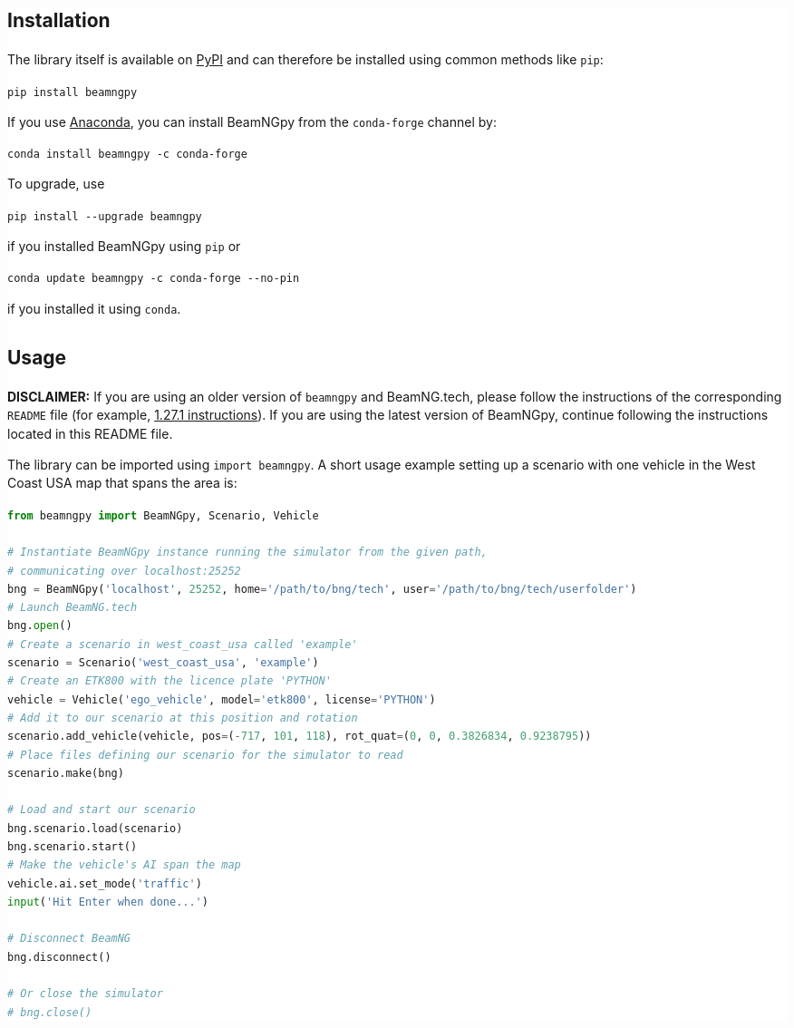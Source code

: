 <a name="installation"></a>

## Installation

The library itself is available on [PyPI][5] and can therefore be installed
using common methods like `pip`:

    pip install beamngpy

If you use [Anaconda](https://www.anaconda.com/products/distribution#download-section), you can
install BeamNGpy from the `conda-forge` channel by:

    conda install beamngpy -c conda-forge

To upgrade, use

    pip install --upgrade beamngpy

if you installed BeamNGpy using `pip` or

    conda update beamngpy -c conda-forge --no-pin

if you installed it using `conda`.

<a name="usage"></a>

## Usage

**DISCLAIMER:** If you are using an older version of `beamngpy` and BeamNG.tech, please follow the
instructions of the corresponding `README` file (for example, [1.27.1 instructions](https://github.com/BeamNG/BeamNGpy/tree/v1.27.1)). If you are using the latest version of BeamNGpy, continue following the instructions located in this README file.

The library can be imported using `import beamngpy`. A short
usage example setting up a scenario with one vehicle in the West Coast USA map
that spans the area is:

```python
from beamngpy import BeamNGpy, Scenario, Vehicle

# Instantiate BeamNGpy instance running the simulator from the given path,
# communicating over localhost:25252
bng = BeamNGpy('localhost', 25252, home='/path/to/bng/tech', user='/path/to/bng/tech/userfolder')
# Launch BeamNG.tech
bng.open()
# Create a scenario in west_coast_usa called 'example'
scenario = Scenario('west_coast_usa', 'example')
# Create an ETK800 with the licence plate 'PYTHON'
vehicle = Vehicle('ego_vehicle', model='etk800', license='PYTHON')
# Add it to our scenario at this position and rotation
scenario.add_vehicle(vehicle, pos=(-717, 101, 118), rot_quat=(0, 0, 0.3826834, 0.9238795))
# Place files defining our scenario for the simulator to read
scenario.make(bng)

# Load and start our scenario
bng.scenario.load(scenario)
bng.scenario.start()
# Make the vehicle's AI span the map
vehicle.ai.set_mode('traffic')
input('Hit Enter when done...')

# Disconnect BeamNG
bng.disconnect()

# Or close the simulator
# bng.close()
```


[1]: https://beamngpy.readthedocs.io/en/latest/
[2]: https://register.beamng.tech/
[3]: mailto:licensing@beamng.gmbh
[4]: https://store.steampowered.com/app/284160/BeamNGdrive/
[5]: https://pypi.org/project/beamngpy/
[6]: https://github.com/BeamNG/BeamNGpy/blob/master/examples/README.md
[7]: https://beamngpy.readthedocs.io/en/latest/
[8]: https://documentation.beamng.com/
[9]: https://github.com/BeamNG/BeamNGpy/blob/master/contributing.md
[10]: https://github.com/BeamNG/BeamNGpy/blob/master/examples/feature_overview.ipynb
[11]: https://beamng.tech/
[12]: https://documentation.beamng.com/beamng_tech/arguments_and_settings/